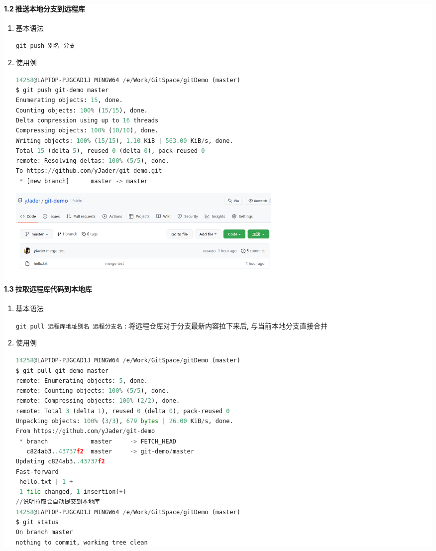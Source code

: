 #### 1.2 推送本地分支到远程库

1. 基本语法

   `git push 别名 分支` 

2. 使用例

   ```python
   14258@LAPTOP-PJGCAD1J MINGW64 /e/Work/GitSpace/gitDemo (master)
   $ git push git-demo master
   Enumerating objects: 15, done.
   Counting objects: 100% (15/15), done.
   Delta compression using up to 16 threads
   Compressing objects: 100% (10/10), done.
   Writing objects: 100% (15/15), 1.10 KiB | 563.00 KiB/s, done.
   Total 15 (delta 5), reused 0 (delta 0), pack-reused 0
   remote: Resolving deltas: 100% (5/5), done.
   To https://github.com/yJader/git-demo.git
    * [new branch]      master -> master
   
   ```

   <img src="media\git push.png" alt="git push" style="zoom:50%;" />

#### 1.3 拉取远程库代码到本地库

1. 基本语法

   `git pull 远程库地址别名 远程分支名` : 将远程仓库对于分支最新内容拉下来后, 与当前本地分支直接合并

2. 使用例

   ```python
   14258@LAPTOP-PJGCAD1J MINGW64 /e/Work/GitSpace/gitDemo (master)
   $ git pull git-demo master
   remote: Enumerating objects: 5, done.
   remote: Counting objects: 100% (5/5), done.
   remote: Compressing objects: 100% (2/2), done.
   remote: Total 3 (delta 1), reused 0 (delta 0), pack-reused 0
   Unpacking objects: 100% (3/3), 679 bytes | 26.00 KiB/s, done.
   From https://github.com/yJader/git-demo
    * branch            master     -> FETCH_HEAD
      c824ab3..43737f2  master     -> git-demo/master
   Updating c824ab3..43737f2
   Fast-forward
    hello.txt | 1 +
    1 file changed, 1 insertion(+)
   //说明拉取会自动提交到本地库
   14258@LAPTOP-PJGCAD1J MINGW64 /e/Work/GitSpace/gitDemo (master)
   $ git status
   On branch master
   nothing to commit, working tree clean
   
   ```